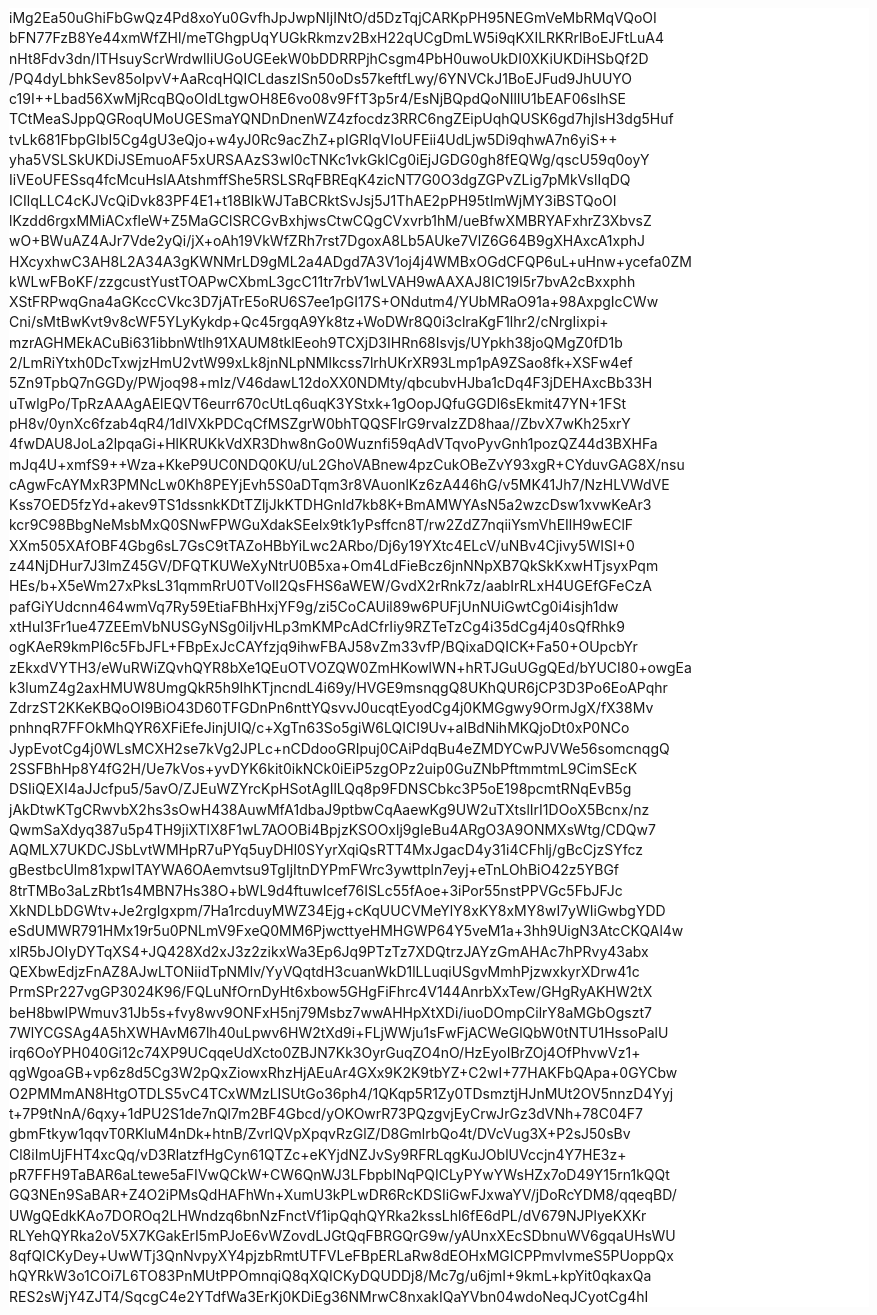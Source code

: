 iMg2Ea50uGhiFbGwQz4Pd8xoYu0GvfhJpJwpNIjINtO/d5DzTqjCARKpPH95NEGmVeMbRMqVQoOI
bFN77FzB8Ye44xmWfZHl/meTGhgpUqYUGkRkmzv2BxH22qUCgDmLW5i9qKXILRKRrlBoEJFtLuA4
nHt8Fdv3dn/lTHsuyScrWrdwlIiUGoUGEekW0bDDRRPjhCsgm4PbH0uwoUkDI0XKiUKDiHSbQf2D
/PQ4dyLbhkSev85oIpvV+AaRcqHQICLdaszISn50oDs57keftfLwy/6YNVCkJ1BoEJFud9JhUUYO
c19I++Lbad56XwMjRcqBQoOIdLtgwOH8E6vo08v9FfT3p5r4/EsNjBQpdQoNIlIU1bEAF06sIhSE
TCtMeaSJppQGRoqUMoUGESmaYQNDnDnenWZ4zfocdz3RRC6ngZEipUqhQUSK6gd7hjlsH3dg5Huf
tvLk681FbpGIbI5Cg4gU3eQjo+w4yJ0Rc9acZhZ+pIGRIqVIoUFEii4UdLjw5Di9qhwA7n6yiS++
yha5VSLSkUKDiJSEmuoAF5xURSAAzS3wl0cTNKc1vkGklCg0iEjJGDG0gh8fEQWg/qscU59q0oyY
IiVEoUFESsq4fcMcuHslAAtshmffShe5RSLSRqFBREqK4zicNT7G0O3dgZGPvZLig7pMkVslIqDQ
ICIlqLLC4cKJVcQiDvk83PF4E1+t18BIkWJTaBCRktSvJsj5J1ThAE2pPH95tImWjMY3iBSTQoOI
lKzdd6rgxMMiACxfleW+Z5MaGClSRCGvBxhjwsCtwCQgCVxvrb1hM/ueBfwXMBRYAFxhrZ3XbvsZ
wO+BWuAZ4AJr7Vde2yQi/jX+oAh19VkWfZRh7rst7DgoxA8Lb5AUke7VlZ6G64B9gXHAxcA1xphJ
HXcyxhwC3AH8L2A34A3gKWNMrLD9gML2a4ADgd7A3V1oj4j4WMBxOGdCFQP6uL+uHnw+ycefa0ZM
kWLwFBoKF/zzgcustYustTOAPwCXbmL3gcC11tr7rbV1wLVAH9wAAXAJ8IC19l5r7bvA2cBxxphh
XStFRPwqGna4aGKccCVkc3D7jATrE5oRU6S7ee1pGI17S+ONdutm4/YUbMRaO91a+98AxpgIcCWw
Cni/sMtBwKvt9v8cWF5YLyKykdp+Qc45rgqA9Yk8tz+WoDWr8Q0i3clraKgF1lhr2/cNrgIixpi+
mzrAGHMEkACuBi631ibbnWtlh91XAUM8tklEeoh9TCXjD3IHRn68Isvjs/UYpkh38joQMgZ0fD1b
2/LmRiYtxh0DcTxwjzHmU2vtW99xLk8jnNLpNMlkcss7lrhUKrXR93Lmp1pA9ZSao8fk+XSFw4ef
5Zn9TpbQ7nGGDy/PWjoq98+mIz/V46dawL12doXX0NDMty/qbcubvHJba1cDq4F3jDEHAxcBb33H
uTwlgPo/TpRzAAAgAElEQVT6eurr670cUtLq6uqK3YStxk+1gOopJQfuGGDl6sEkmit47YN+1FSt
pH8v/0ynXc6fzab4qR4/1dIVXkPDCqCfMSZgrW0bhTQQSFlrG9rvaIzZD8haa//ZbvX7wKh25xrY
4fwDAU8JoLa2lpqaGi+HlKRUKkVdXR3Dhw8nGo0Wuznfi59qAdVTqvoPyvGnh1pozQZ44d3BXHFa
mJq4U+xmfS9++Wza+KkeP9UC0NDQ0KU/uL2GhoVABnew4pzCukOBeZvY93xgR+CYduvGAG8X/nsu
cAgwFcAYMxR3PMNcLw0Kh8PEYjEvh5S0aDTqm3r8VAuonlKz6zA446hG/v5MK41Jh7/NzHLVWdVE
Kss7OED5fzYd+akev9TS1dssnkKDtTZljJkKTDHGnId7kb8K+BmAMWYAsN5a2wzcDsw1xvwKeAr3
kcr9C98BbgNeMsbMxQ0SNwFPWGuXdakSEelx9tk1yPsffcn8T/rw2ZdZ7nqiiYsmVhEIlH9wEClF
XXm505XAfOBF4Gbg6sL7GsC9tTAZoHBbYiLwc2ARbo/Dj6y19YXtc4ELcV/uNBv4Cjivy5WISI+0
z44NjDHur7J3lmZ45GV/DFQTKUWeXyNtrU0B5xa+Om4LdFieBcz6jnNNpXB7QkSkKxwHTjsyxPqm
HEs/b+X5eWm27xPksL31qmmRrU0TVolI2QsFHS6aWEW/GvdX2rRnk7z/aabIrRLxH4UGEfGFeCzA
pafGiYUdcnn464wmVq7Ry59EtiaFBhHxjYF9g/zi5CoCAUil89w6PUFjUnNUiGwtCg0i4isjh1dw
xtHuI3Fr1ue47ZEEmVbNUSGyNSg0iIjvHLp3mKMPcAdCfrIiy9RZTeTzCg4i35dCg4j40sQfRhk9
ogKAeR9kmPl6c5FbJFL+FBpExJcCAYfzjq9ihwFBAJ58vZm33vfP/BQixaDQICK+Fa50+OUpcbYr
zEkxdVYTH3/eWuRWiZQvhQYR8bXe1QEuOTVOZQW0ZmHKowlWN+hRTJGuUGgQEd/bYUCI80+owgEa
k3lumZ4g2axHMUW8UmgQkR5h9IhKTjncndL4i69y/HVGE9msnqgQ8UKhQUR6jCP3D3Po6EoAPqhr
ZdrzST2KKeKBQoOI9BiO43D60TFGDnPn6nttYQsvvJ0ucqtEyodCg4j0KMGgwy9OrmJgX/fX38Mv
pnhnqR7FFOkMhQYR6XFiEfeJinjUIQ/c+XgTn63So5giW6LQICI9Uv+aIBdNihMKQjoDt0xP0NCo
JypEvotCg4j0WLsMCXH2se7kVg2JPLc+nCDdooGRIpuj0CAiPdqBu4eZMDYCwPJVWe56somcnqgQ
2SSFBhHp8Y4fG2H/Ue7kVos+yvDYK6kit0ikNCk0iEiP5zgOPz2uip0GuZNbPftmmtmL9CimSEcK
DSIiQEXI4aJJcfpu5/5avO/ZJEuWZYrcKpHSotAgIlLQq8p9FDNSCbkc3P5oE198pcmtRNqEvB5g
jAkDtwKTgCRwvbX2hs3sOwH438AuwMfA1dbaJ9ptbwCqAaewKg9UW2uTXtslIrI1DOoX5Bcnx/nz
QwmSaXdyq387u5p4TH9jiXTlX8F1wL7AOOBi4BpjzKSOOxlj9gIeBu4ARgO3A9ONMXsWtg/CDQw7
AQMLX7UKDCJSbLvtWMHpR7uPYq5uyDHl0SYyrXqiQsRTT4MxJgacD4y31i4CFhlj/gBcCjzSYfcz
gBestbcUlm81xpwITAYWA6OAemvtsu9TgIjItnDYPmFWrc3ywttpln7eyj+eTnLOhBiO42z5YBGf
8trTMBo3aLzRbt1s4MBN7Hs38O+bWL9d4ftuwIcef76ISLc55fAoe+3iPor55nstPPVGc5FbJFJc
XkNDLbDGWtv+Je2rgIgxpm/7Ha1rcduyMWZ34Ejg+cKqUUCVMeYlY8xKY8xMY8wI7yWIiGwbgYDD
eSdUMWR791HMx19r5u0PNLmV9FxeQ0MM6PjwcttyeHMHGWP64Y5veM1a+3hh9UigN3AtcCKQAl4w
xlR5bJOIyDYTqXS4+JQ428Xd2xJ3z2zikxWa3Ep6Jq9PTzTz7XDQtrzJAYzGmAHAc7hPRvy43abx
QEXbwEdjzFnAZ8AJwLTONiidTpNMlv/YyVQqtdH3cuanWkD1lLLuqiUSgvMmhPjzwxkyrXDrw41c
PrmSPr227vgGP3024K96/FQLuNfOrnDyHt6xbow5GHgFiFhrc4V144AnrbXxTew/GHgRyAKHW2tX
beH8bwIPWmuv31Jb5s+fvy8wv9ONFxH5nj79Msbz7wwAHHpXtXDi/iuoDOmpCilrY8aMGbOgszt7
7WlYCGSAg4A5hXWHAvM67lh40uLpwv6HW2tXd9i+FLjWWju1sFwFjACWeGlQbW0tNTU1HssoPalU
irq6OoYPH040Gi12c74XP9UCqqeUdXcto0ZBJN7Kk3OyrGuqZO4nO/HzEyoIBrZOj4OfPhvwVz1+
qgWgoaGB+vp6z8d5Cg3W2pQxZiowxRhzHjAEuAr4GXx9K2K9tbYZ+C2wI+77HAKFbQApa+0GYCbw
O2PMMmAN8HtgOTDLS5vC4TCxWMzLISUtGo36ph4/1QKqp5R1Zy0TDsmztjHJnMUt2OV5nnzD4Yyj
t+7P9tNnA/6qxy+1dPU2S1de7nQl7m2BF4Gbcd/yOKOwrR73PQzgvjEyCrwJrGz3dVNh+78C04F7
gbmFtkyw1qqvT0RKluM4nDk+htnB/ZvrlQVpXpqvRzGlZ/D8GmlrbQo4t/DVcVug3X+P2sJ50sBv
Cl8iImUjFHT4xcQq/vD3RlatzfHgCyn61QTZc+eKYjdNZJvSy9RFRLqgKuJOblUVccjn4Y7HE3z+
pR7FFH9TaBAR6aLtewe5aFIVwQCkW+CW6QnWJ3LFbpbINqPQICLyPYwYWsHZx7oD49Y15rn1kQQt
GQ3NEn9SaBAR+Z4O2iPMsQdHAFhWn+XumU3kPLwDR6RcKDSIiGwFJxwaYV/jDoRcYDM8/qqeqBD/
UWgQEdkKAo7DOROq2LHWndzq6bnNzFnctVf1ipQqhQYRka2kssLhl6fE6dPL/dV679NJPlyeKXKr
RLYehQYRka2oV5X7KGakErI5mPJoE6vWZovdLJGtQqFBRGQrG9w/yAUnxXEcSDbnuWV6gqaUHsWU
8qfQICKyDey+UwWTj3QnNvpyXY4pjzbRmtUTFVLeFBpERLaRw8dEOHxMGICPPmvlvmeS5PUoppQx
hQYRkW3o1COi7L6TO83PnMUtPPOmnqiQ8qXQICKyDQUDDj8/Mc7g/u6jmI+9kmL+kpYit0qkaxQa
RES2sWjY4ZJT4/SqcgC4e2YTdfWa3ErKj0KDiEg36NMrwC8nxakIQaYVbn04wdoNeqJCyotCg4hI